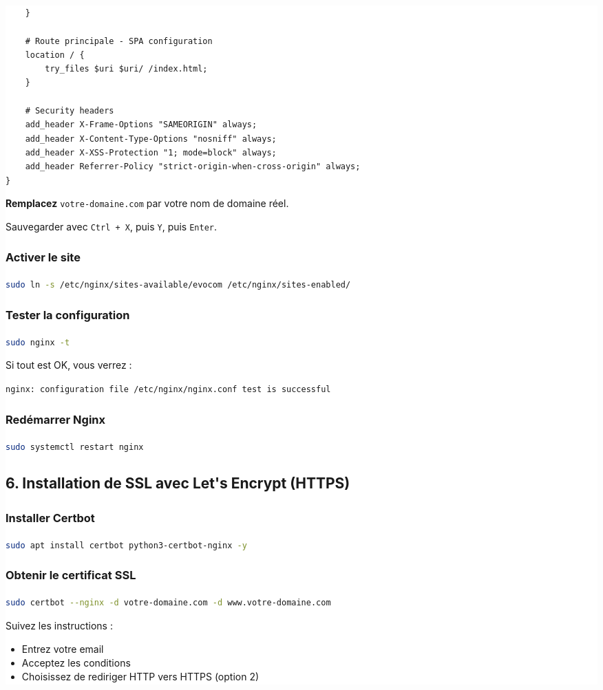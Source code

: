 ```nginx
    }
    
    # Route principale - SPA configuration
    location / {
        try_files $uri $uri/ /index.html;
    }
    
    # Security headers
    add_header X-Frame-Options "SAMEORIGIN" always;
    add_header X-Content-Type-Options "nosniff" always;
    add_header X-XSS-Protection "1; mode=block" always;
    add_header Referrer-Policy "strict-origin-when-cross-origin" always;
}
```

**Remplacez** `votre-domaine.com` par votre nom de domaine réel.

Sauvegarder avec `Ctrl + X`, puis `Y`, puis `Enter`.

### Activer le site
```bash
sudo ln -s /etc/nginx/sites-available/evocom /etc/nginx/sites-enabled/
```

### Tester la configuration
```bash
sudo nginx -t
```

Si tout est OK, vous verrez :
```
nginx: configuration file /etc/nginx/nginx.conf test is successful
```

### Redémarrer Nginx
```bash
sudo systemctl restart nginx
```

## 6. Installation de SSL avec Let's Encrypt (HTTPS)

### Installer Certbot
```bash
sudo apt install certbot python3-certbot-nginx -y
```

### Obtenir le certificat SSL
```bash
sudo certbot --nginx -d votre-domaine.com -d www.votre-domaine.com
```

Suivez les instructions :
- Entrez votre email
- Acceptez les conditions
- Choisissez de rediriger HTTP vers HTTPS (option 2)
